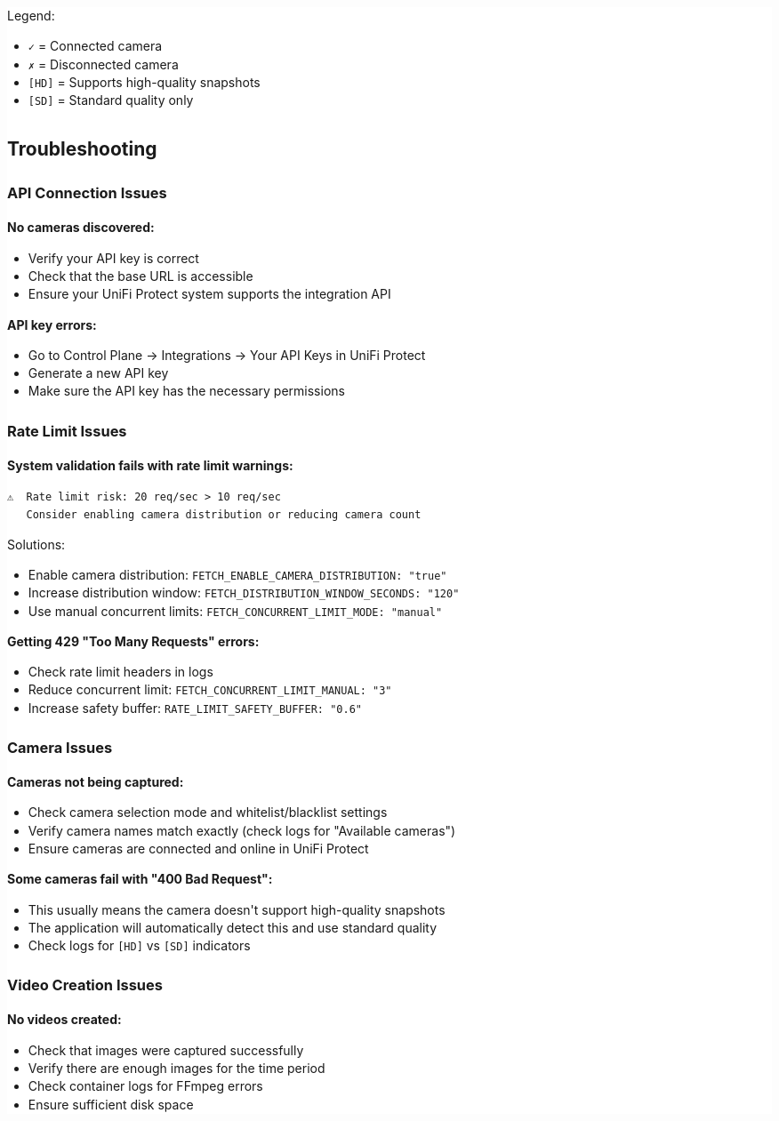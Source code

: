 Legend:
- `✓` = Connected camera
- `✗` = Disconnected camera  
- `[HD]` = Supports high-quality snapshots
- `[SD]` = Standard quality only

## Troubleshooting

### API Connection Issues

**No cameras discovered:**
- Verify your API key is correct
- Check that the base URL is accessible
- Ensure your UniFi Protect system supports the integration API

**API key errors:**
- Go to Control Plane → Integrations → Your API Keys in UniFi Protect
- Generate a new API key
- Make sure the API key has the necessary permissions

### Rate Limit Issues

**System validation fails with rate limit warnings:**
```
⚠️  Rate limit risk: 20 req/sec > 10 req/sec
   Consider enabling camera distribution or reducing camera count
```

Solutions:
- Enable camera distribution: `FETCH_ENABLE_CAMERA_DISTRIBUTION: "true"`
- Increase distribution window: `FETCH_DISTRIBUTION_WINDOW_SECONDS: "120"`
- Use manual concurrent limits: `FETCH_CONCURRENT_LIMIT_MODE: "manual"`

**Getting 429 "Too Many Requests" errors:**
- Check rate limit headers in logs
- Reduce concurrent limit: `FETCH_CONCURRENT_LIMIT_MANUAL: "3"`
- Increase safety buffer: `RATE_LIMIT_SAFETY_BUFFER: "0.6"`

### Camera Issues

**Cameras not being captured:**
- Check camera selection mode and whitelist/blacklist settings
- Verify camera names match exactly (check logs for "Available cameras")
- Ensure cameras are connected and online in UniFi Protect

**Some cameras fail with "400 Bad Request":**
- This usually means the camera doesn't support high-quality snapshots
- The application will automatically detect this and use standard quality
- Check logs for `[HD]` vs `[SD]` indicators

### Video Creation Issues

**No videos created:**
- Check that images were captured successfully
- Verify there are enough images for the time period
- Check container logs for FFmpeg errors
- Ensure sufficient disk space
